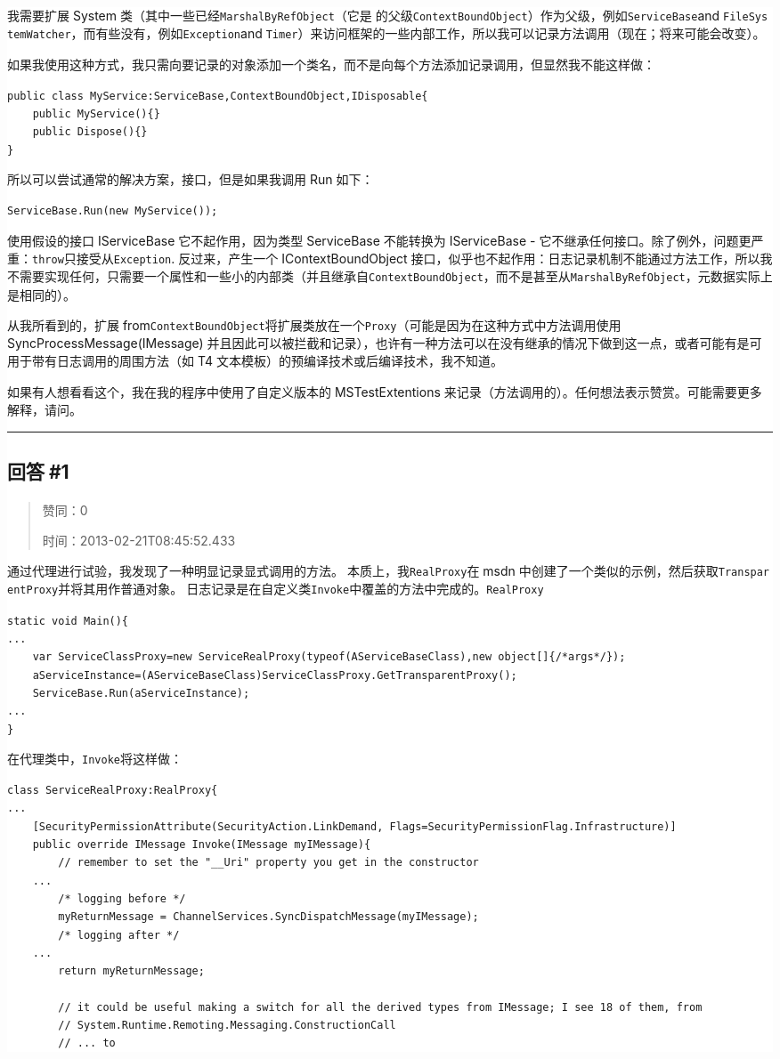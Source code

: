 我需要扩展 System 类（其中一些已经`MarshalByRefObject`（它是 的父级`ContextBoundObject`）作为父级，例如`ServiceBase`and `FileSystemWatcher`，而有些没有，例如`Exception`and `Timer`）来访问框架的一些内部工作，所以我可以记录方法调用（现在；将来可能会改变）。

如果我使用这种方式，我只需向要记录的对象添加一个类名，而不是向每个方法添加记录调用，但显然我不能这样做：

```
public class MyService:ServiceBase,ContextBoundObject,IDisposable{
    public MyService(){}
    public Dispose(){}
} 
```

所以可以尝试通常的解决方案，接口，但是如果我调用 Run 如下：

```
ServiceBase.Run(new MyService()); 
```

使用假设的接口 IServiceBase 它不起作用，因为类型 ServiceBase 不能转换为 IServiceBase - 它不继承任何接口。除了例外，问题更严重：`throw`只接受从`Exception`.
反过来，产生一个 IContextBoundObject 接口，似乎也不起作用：日志记录机制不能通过方法工作，所以我不需要实现任何，只需要一个属性和一些小的内部类（并且继承自`ContextBoundObject`，而不是甚至从`MarshalByRefObject`，元数据实际上是相同的）。

从我所看到的，扩展 from`ContextBoundObject`将扩展类放在一个`Proxy`（可能是因为在这种方式中方法调用使用 SyncProcessMessage(IMessage) 并且因此可以被拦截和记录），也许有一种方法可以在没有继承的情况下做到这一点，或者可能有是可用于带有日志调用的周围方法（如 T4 文本模板）的预编译技术或后编译技术，我不知道。

如果有人想看看这个，我在我的程序中使用了自定义版本的 MSTestExtentions 来记录（方法调用的）。任何想法表示赞赏。可能需要更多解释，请问。

* * *

## 回答 #1

> 赞同：0
> 
> 时间：2013-02-21T08:45:52.433

通过代理进行试验，我发现了一种明显记录显式调用的方法。
本质上，我`RealProxy`在 msdn 中创建了一个类似的示例，然后获取`TransparentProxy`并将其用作普通对象。
日志记录是在自定义类`Invoke`中覆盖的方法中完成的。`RealProxy`

```
static void Main(){
...
    var ServiceClassProxy=new ServiceRealProxy(typeof(AServiceBaseClass),new object[]{/*args*/});
    aServiceInstance=(AServiceBaseClass)ServiceClassProxy.GetTransparentProxy();
    ServiceBase.Run(aServiceInstance);
...
} 
```

在代理类中，`Invoke`将这样做：

```
class ServiceRealProxy:RealProxy{
...
    [SecurityPermissionAttribute(SecurityAction.LinkDemand, Flags=SecurityPermissionFlag.Infrastructure)]
    public override IMessage Invoke(IMessage myIMessage){
        // remember to set the "__Uri" property you get in the constructor
    ...
        /* logging before */
        myReturnMessage = ChannelServices.SyncDispatchMessage(myIMessage);
        /* logging after */
    ...
        return myReturnMessage;

        // it could be useful making a switch for all the derived types from IMessage; I see 18 of them, from
        // System.Runtime.Remoting.Messaging.ConstructionCall
        // ... to
```